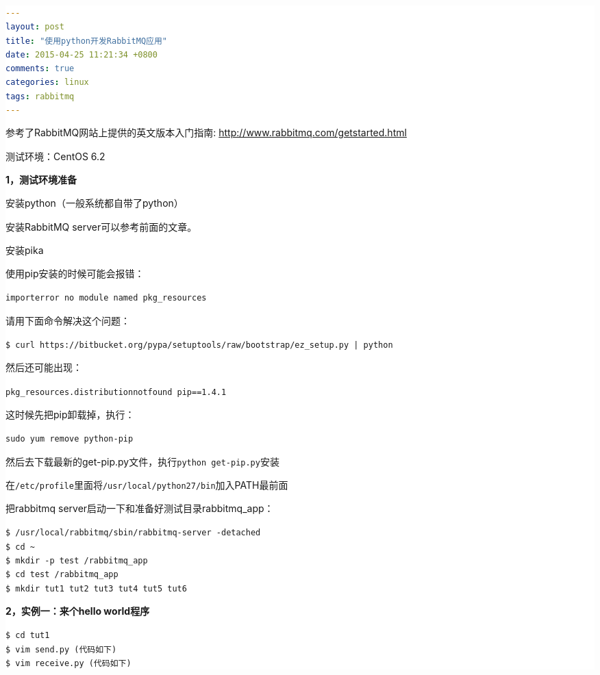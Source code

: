 ```yaml
---
layout: post
title: "使用python开发RabbitMQ应用"
date: 2015-04-25 11:21:34 +0800
comments: true
categories: linux
tags: rabbitmq
---
```


参考了RabbitMQ网站上提供的英文版本入门指南: <http://www.rabbitmq.com/getstarted.html>

测试环境：CentOS 6.2

**1，测试环境准备**

安装python（一般系统都自带了python）

安装RabbitMQ server可以参考前面的文章。

安装pika

使用pip安装的时候可能会报错：

`importerror no module named pkg_resources`

请用下面命令解决这个问题：
```
$ curl https://bitbucket.org/pypa/setuptools/raw/bootstrap/ez_setup.py | python
```

然后还可能出现：

`pkg_resources.distributionnotfound pip==1.4.1`

这时候先把pip卸载掉，执行：
```
sudo yum remove python-pip
```
然后去下载最新的get-pip.py文件，执行`python get-pip.py`安装

在`/etc/profile`里面将`/usr/local/python27/bin`加入PATH最前面

把rabbitmq server启动一下和准备好测试目录rabbitmq_app：
```
$ /usr/local/rabbitmq/sbin/rabbitmq-server -detached
$ cd ~
$ mkdir -p test /rabbitmq_app
$ cd test /rabbitmq_app
$ mkdir tut1 tut2 tut3 tut4 tut5 tut6
```

**2，实例一：来个hello world程序**
```
$ cd tut1
$ vim send.py (代码如下)
$ vim receive.py (代码如下)
```
